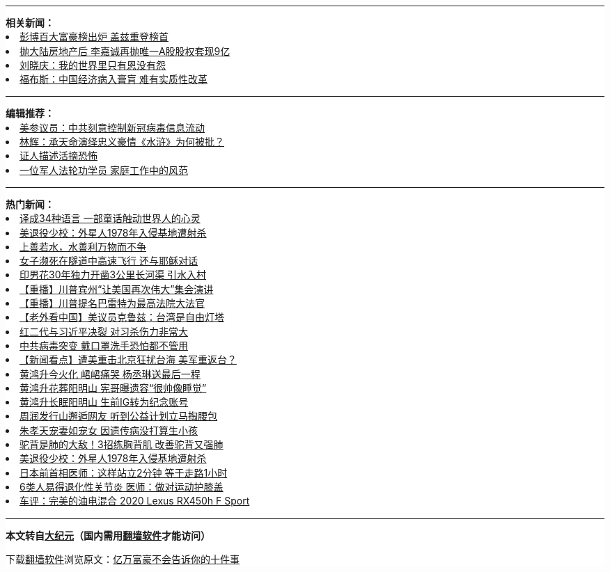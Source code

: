   <p>  	  <hr>      <strong>相关新闻：</strong>  <li><a href="/gb/13/11/6/n4004432.md#1">彭博百大富豪榜出炉 盖兹重登榜首</a></li>  <li><a href="/gb/13/11/7/n4005009.md#1">抛大陆房地产后 李嘉诚再抛唯一A股股权套现9亿</a></li>  <li><a href="/gb/13/11/8/n4005599.md#1">刘晓庆：我的世界里只有恩没有怨</a></li>  <li><a href="/gb/13/11/10/n4007249.md#1">福布斯：中国经济病入膏肓 难有实质性改革</a></li>  <hr>      <strong>编辑推荐：</strong>  <li><a href="/gb/20/2/22/n11887949.md#1">美参议员：中共刻意控制新冠病毒信息流动</a></li>  <li><a href="/gb/19/11/17/n11660999.md#1" target="_blank">林辉：承天命演绎忠义豪情《水浒》为何被批？</a></li><li><a href="/gb/16/8/7/n8177641.md?dfh#1" target="_blank">证人描述活摘恐怖</a></li><li><a href="/gb/19/3/4/n11089256.md#1" target="_blank">一位军人法轮功学员 家庭工作中的风范</a></li>  <hr>    <strong>热门新闻：</strong>  <li><a href="/gb/20/9/20/n12416763.md#1">译成34种语言 一部童话触动世界人的心灵</a></li>  <li><a href="/gb/20/9/25/n12429747.md#1">美退役少校：外星人1978年入侵基地遭射杀</a></li>  <li><a href="/gb/20/9/18/n12412674.md#1">上善若水，水善利万物而不争</a></li>  <li><a href="/gb/20/9/23/n12423944.md#1">女子濒死在隧道中高速飞行 还与耶稣对话</a></li>  <li><a href="/gb/20/9/21/n12419416.md#1">印男花30年独力开凿3公里长河渠 引水入村</a></li>  <li><a href="/gb/20/9/26/n12433032.md#1">【重播】川普宾州“让美国再次伟大”集会演讲</a></li>  <li><a href="/gb/20/9/26/n12431786.md#1">【重播】川普提名巴雷特为最高法院大法官</a></li>  <li><a href="/gb/20/9/27/n12433623.md#1">【老外看中国】美议员克鲁兹：台湾是自由灯塔</a></li>  <li><a href="/gb/20/9/25/n12430764.md#1">红二代与习近平决裂 对习杀伤力非常大</a></li>  <li><a href="/gb/20/9/25/n12429962.md#1">中共病毒突变 戴口罩洗手恐怕都不管用</a></li>  <li><a href="/gb/20/9/24/n12428212.md#1">【新闻看点】遭美重击北京狂扰台海 美军重返台？</a></li>  <li><a href="/gb/20/9/25/n12429560.md#1">黄鸿升今火化 峮峮痛哭 杨丞琳送最后一程</a></li>  <li><a href="/gb/20/9/25/n12430391.md#1">黄鸿升花葬阳明山 宪哥曝遗容“很帅像睡觉”</a></li>  <li><a href="/gb/20/9/25/n12430801.md#1">黄鸿升长眠阳明山 生前IG转为纪念账号</a></li>  <li><a href="/gb/20/9/24/n12428559.md#1">周润发行山邂逅网友 听到公益计划立马掏腰包</a></li>  <li><a href="/gb/20/9/24/n12428038.md#1">朱孝天宠妻如宠女 因遗传病没打算生小孩</a></li>  <li><a href="/gb/20/9/24/n12427711.md#1">驼背是肺的大敌！3招练胸背肌 改善驼背又强肺</a></li>  <li><a href="/gb/20/9/25/n12429747.md#1">美退役少校：外星人1978年入侵基地遭射杀</a></li>  <li><a href="/gb/20/9/25/n12430512.md#1">日本前首相医师：这样站立2分钟 等于走路1小时</a></li>  <li><a href="/gb/20/9/23/n12425078.md#1">6类人易得退化性关节炎 医师：做对运动护膝盖</a></li>  <li><a href="/gb/20/9/26/n12431601.md#1">车评：完美的油电混合 2020 Lexus RX450h F Sport</a></li>  <hr>    <strong>本文转自<a href="https://www.epochtimes.com">大纪元</a>（国内需用<a href="https://github.com/bannedbook/fanqiang/wiki">翻墙软件</a>才能访问）</strong><p>下载<a href="https://github.com/bannedbook/fanqiang/wiki">翻墙软件</a>浏览原文：<a href="https://www.epochtimes.com/gb/13/11/29/n4022055.htm">亿万富豪不会告诉你的十件事</a></p>